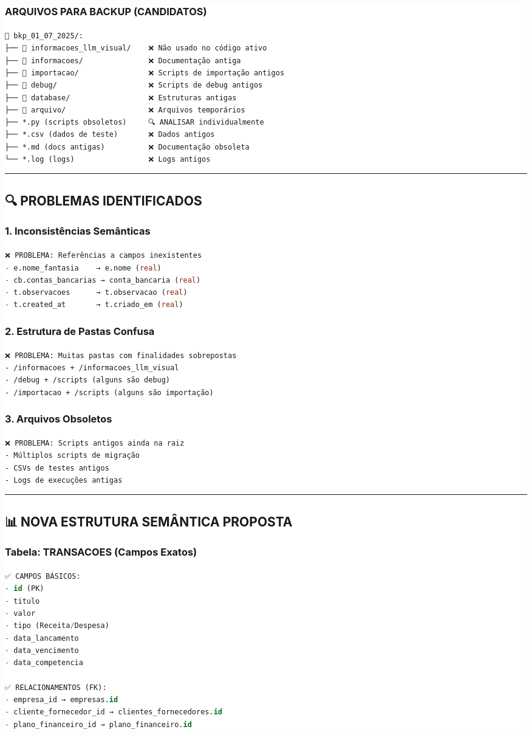 ### ARQUIVOS PARA BACKUP (CANDIDATOS)
```
📁 bkp_01_07_2025/:
├── 📁 informacoes_llm_visual/    ❌ Não usado no código ativo
├── 📁 informacoes/               ❌ Documentação antiga
├── 📁 importacao/                ❌ Scripts de importação antigos
├── 📁 debug/                     ❌ Scripts de debug antigos
├── 📁 database/                  ❌ Estruturas antigas
├── 📁 arquivo/                   ❌ Arquivos temporários
├── *.py (scripts obsoletos)     🔍 ANALISAR individualmente
├── *.csv (dados de teste)       ❌ Dados antigos
├── *.md (docs antigas)          ❌ Documentação obsoleta
└── *.log (logs)                 ❌ Logs antigos
```

---

## 🔍 PROBLEMAS IDENTIFICADOS

### 1. Inconsistências Semânticas
```sql
❌ PROBLEMA: Referências a campos inexistentes
- e.nome_fantasia    → e.nome (real)
- cb.contas_bancarias → conta_bancaria (real)
- t.observacoes      → t.observacao (real)
- t.created_at       → t.criado_em (real)
```

### 2. Estrutura de Pastas Confusa
```
❌ PROBLEMA: Muitas pastas com finalidades sobrepostas
- /informacoes + /informacoes_llm_visual
- /debug + /scripts (alguns são debug)
- /importacao + /scripts (alguns são importação)
```

### 3. Arquivos Obsoletos
```
❌ PROBLEMA: Scripts antigos ainda na raiz
- Múltiplos scripts de migração
- CSVs de testes antigos
- Logs de execuções antigas
```

---

## 📊 NOVA ESTRUTURA SEMÂNTICA PROPOSTA

### Tabela: TRANSACOES (Campos Exatos)
```sql
✅ CAMPOS BÁSICOS:
- id (PK)
- titulo 
- valor
- tipo (Receita/Despesa)
- data_lancamento
- data_vencimento
- data_competencia

✅ RELACIONAMENTOS (FK):
- empresa_id → empresas.id
- cliente_fornecedor_id → clientes_fornecedores.id  
- plano_financeiro_id → plano_financeiro.id
```